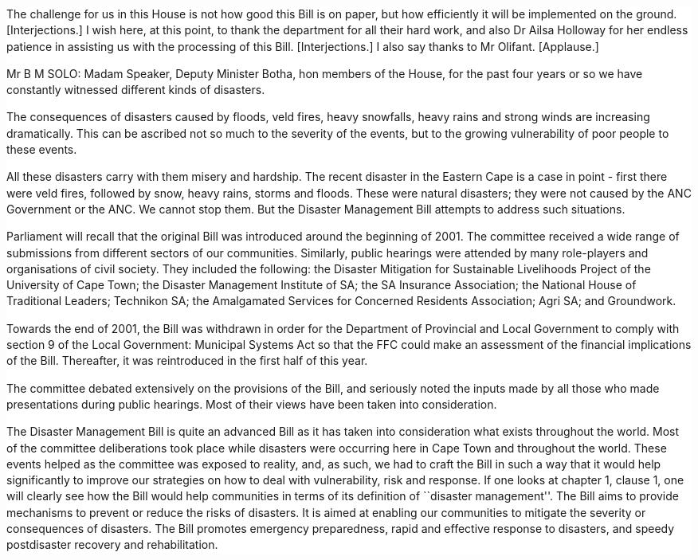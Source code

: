 The challenge for us in this House is not how good this Bill  is  on  paper,
but how efficiently it will be implemented on the  ground.  [Interjections.]
I wish here, at this point, to thank  the  department  for  all  their  hard
work, and also Dr Ailsa Holloway for her endless patience  in  assisting  us
with the processing of this Bill. [Interjections.] I also say thanks  to  Mr
Olifant. [Applause.]

Mr B M SOLO: Madam Speaker,  Deputy  Minister  Botha,  hon  members  of  the
House, for the past four years or so we have constantly witnessed  different
kinds of disasters.

The  consequences  of  disasters  caused  by  floods,  veld   fires,   heavy
snowfalls, heavy rains and strong winds are  increasing  dramatically.  This
can be ascribed not so much to the  severity  of  the  events,  but  to  the
growing vulnerability of poor people to these events.

All these  disasters  carry  with  them  misery  and  hardship.  The  recent
disaster in the Eastern Cape is a case in point  -  first  there  were  veld
fires, followed by snow, heavy rains, storms and floods. These were  natural
disasters; they were not caused by the ANC Government or the ANC. We  cannot
stop them. But  the  Disaster  Management  Bill  attempts  to  address  such
situations.

Parliament will recall that the original  Bill  was  introduced  around  the
beginning of 2001. The committee received a wide range of  submissions  from
different sectors  of  our  communities.  Similarly,  public  hearings  were
attended by many role-players  and  organisations  of  civil  society.  They
included the following: the Disaster Mitigation for Sustainable  Livelihoods
Project of the University of Cape Town; the  Disaster  Management  Institute
of SA; the SA Insurance  Association;  the  National  House  of  Traditional
Leaders; Technikon SA; the  Amalgamated  Services  for  Concerned  Residents
Association; Agri SA; and Groundwork.

Towards the end of 2001, the Bill was withdrawn in order for the  Department
of Provincial and Local Government to comply with section  9  of  the  Local
Government: Municipal Systems Act so that the FFC could make  an  assessment
of the financial implications of the Bill. Thereafter, it  was  reintroduced
in the first half of this year.

The committee debated  extensively  on  the  provisions  of  the  Bill,  and
seriously noted the inputs made by all those who made  presentations  during
public hearings. Most of their views have been taken into consideration.

The Disaster Management Bill is quite an advanced Bill as it has taken  into
consideration what exists  throughout  the  world.  Most  of  the  committee
deliberations took place while disasters were occurring here  in  Cape  Town
and throughout the world. These events helped as the committee  was  exposed
to reality, and, as such, we had to craft the Bill in such  a  way  that  it
would help significantly to improve our  strategies  on  how  to  deal  with
vulnerability, risk and response.
If one looks at chapter 1, clause 1, one  will  clearly  see  how  the  Bill
would  help  communities  in  terms  of   its   definition   of   ``disaster
management''. The Bill aims to provide mechanisms to prevent or  reduce  the
risks of disasters. It is aimed at enabling our communities to mitigate  the
severity  or  consequences  of  disasters.  The  Bill   promotes   emergency
preparedness,  rapid  and  effective  response  to  disasters,  and   speedy
postdisaster recovery and rehabilitation.
